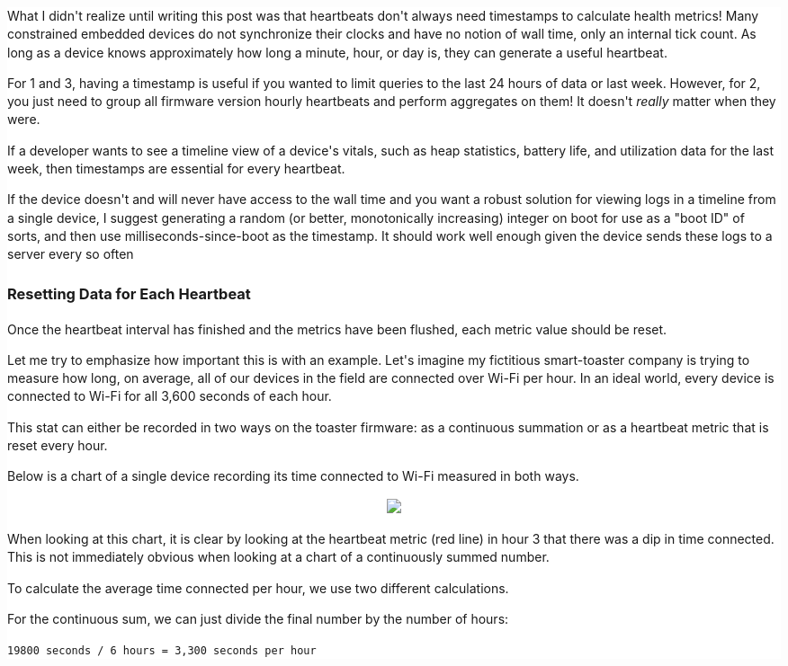 What I didn't realize until writing this post was that heartbeats don't always
need timestamps to calculate health metrics! Many constrained embedded devices
do not synchronize their clocks and have no notion of wall time, only an
internal tick count. As long as a device knows approximately how long a minute,
hour, or day is, they can generate a useful heartbeat.

For 1 and 3, having a timestamp is useful if you wanted to limit queries
to the last 24 hours of data or last week. However, for 2, you just need to
group all firmware version hourly heartbeats and perform aggregates on
them! It doesn't _really_ matter when they were.

If a developer wants to see a timeline view of a device's vitals, such as heap
statistics, battery life, and utilization data for the last week, then
timestamps are essential for every heartbeat.

If the device doesn't and will never have access to the wall time and you want a
robust solution for viewing logs in a timeline from a single device, I suggest
generating a random (or better, monotonically increasing) integer on boot for
use as a "boot ID" of sorts, and then use milliseconds-since-boot as the
timestamp. It should work well enough given the device sends these logs to a
server every so often

### Resetting Data for Each Heartbeat

Once the heartbeat interval has finished and the metrics have been flushed, each
metric value should be reset.

Let me try to emphasize how important this is with an example. Let's imagine my
fictitious smart-toaster company is trying to measure how long, on average, all
of our devices in the field are connected over Wi-Fi per hour. In an ideal
world, every device is connected to Wi-Fi for all 3,600 seconds of each hour.

This stat can either be recorded in two ways on the toaster firmware: as a
continuous summation or as a heartbeat metric that is reset every hour.

Below is a chart of a single device recording its time connected to Wi-Fi
measured in both ways.

<p align="center">
  <img width="600" src="{% img_url device-metrics/wifi-time-connected.svg %}" />
</p>

When looking at this chart, it is clear by looking at the heartbeat metric (red
line) in hour 3 that there was a dip in time connected. This is not immediately
obvious when looking at a chart of a continuously summed number.

To calculate the average time connected per hour, we use two different
calculations.

For the continuous sum, we can just divide the final number by the number of
hours:

```
19800 seconds / 6 hours = 3,300 seconds per hour
```
